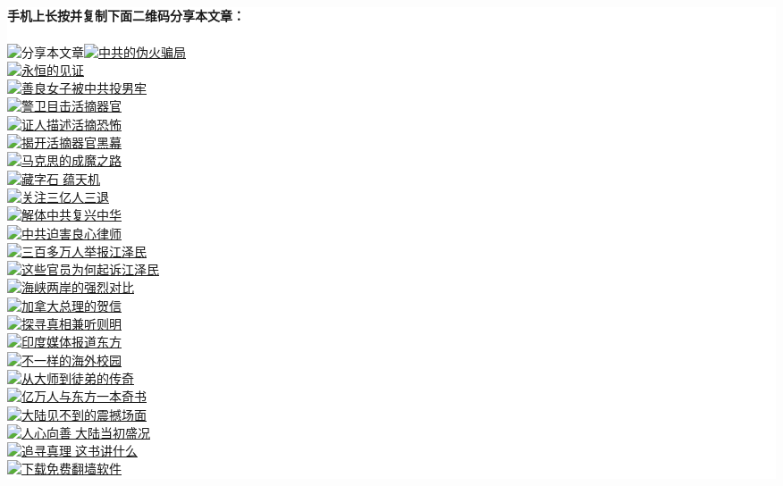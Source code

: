 <strong>手机上长按并复制下面二维码分享本文章：</strong><br><br><img src="https://quickchart.io/qr?size=256&text=https://github.com/1992513/djy/blob/master/gb/24/11/4/n14363872.md%231" title="分享本文章"></td><td VALIGN=TOP><a href="https://github.com/1992513/djy/blob/master/gb/16/1/21/n4622075.md?dfh#1" target="_blank"><img src="https://raw.githubusercontent.com/1992513/djy/master/gb/300/wei-f1.jpg" title="中共的伪火骗局"  alt="中共的伪火骗局"></a><br><a href="https://github.com/1992513/www/blob/master/README.md?dfh#9" target="_blank"><img src="https://raw.githubusercontent.com/1992513/djy/master/gb/300/yong-h.jpg" title="永恒的见证"  alt="永恒的见证"></a><br><a href="https://github.com/1992513/djy/blob/master/gb/13/9/29/n3974789.md?dfh#1" target="_blank"><img src="https://raw.githubusercontent.com/1992513/djy/master/gb/300/shang-lnz.jpg" title="善良女子被中共投男牢"  alt="善良女子被中共投男牢"></a><br><a href="https://github.com/1992513/djy/blob/master/gb/16/3/16/n4663449.md?dfh#1" target="_blank"><img src="https://raw.githubusercontent.com/1992513/djy/master/gb/300/huo-z3.jpg" title="警卫目击活摘器官"  alt="警卫目击活摘器官"></a><br><a href="https://github.com/1992513/djy/blob/master/gb/16/8/7/n8177641.md?dfh#1" target="_blank"><img src="https://raw.githubusercontent.com/1992513/djy/master/gb/300/huo-z4.jpg" title="证人描述活摘恐怖"  alt="证人描述活摘恐怖"></a><br><a href="https://github.com/1992513/djy/blob/master/gb/10/4/19/n2881569.md?dfh#1" target="_blank"><img src="https://raw.githubusercontent.com/1992513/djy/master/gb/300/huo-z1.jpg" title="揭开活摘器官黑幕"  alt="揭开活摘器官黑幕"></a><br><a href="https://github.com/1992513/djy/blob/master/gb/10/11/7/n3077476.md?dfh#1" target="_blank"><img src="https://raw.githubusercontent.com/1992513/djy/master/gb/300/ma-ks.jpg" title="马克思的成魔之路"  alt="马克思的成魔之路"></a><br><a href="https://github.com/1992513/djy/blob/master/gb/14/6/9/n4173977.md?dfh#1" target="_blank"><img src="https://raw.githubusercontent.com/1992513/djy/master/gb/300/chang-zs.jpg" title="藏字石 蕴天机"  alt="藏字石 蕴天机"></a><br><a href="https://github.com/1992513/djy/blob/master/gb/18/5/10/n10381511.md?dfh#1" target="_blank"><img src="https://raw.githubusercontent.com/1992513/djy/master/gb/300/st1.jpg" title="关注三亿人三退"  alt="关注三亿人三退"></a><br><a href="https://github.com/1992513/djy/blob/master/gb/18/3/21/n10237682.md?dfh#1" target="_blank"><img src="https://raw.githubusercontent.com/1992513/djy/master/gb/300/jie-t.jpg" title="解体中共复兴中华"  alt="解体中共复兴中华"></a><br><a href="https://github.com/1992513/djy/blob/master/gb/9/2/9/n2422991.md?dfh#1" target="_blank"><img src="https://raw.githubusercontent.com/1992513/djy/master/gb/300/gao-zs.jpg" title="中共迫害良心律师"  alt="中共迫害良心律师"></a><br><a href="https://github.com/1992513/djy/blob/master/gb/18/12/9/n10900044.md?dfh#1" target="_blank"><img src="https://raw.githubusercontent.com/1992513/djy/master/gb/300/sj1.jpg" title="三百多万人举报江泽民"  alt="三百多万人举报江泽民"></a><br><a href="https://github.com/1992513/djy/blob/master/gb/18/8/28/n10672014.md?dfh#1" target="_blank"><img src="https://raw.githubusercontent.com/1992513/djy/master/gb/300/sj2.jpg" title="这些官员为何起诉江泽民"  alt="这些官员为何起诉江泽民"></a><br><a href="https://github.com/1992513/djy/blob/master/gb/8/12/18/n2367165.md?dfh#1" target="_blank"><img src="https://raw.githubusercontent.com/1992513/djy/master/gb/300/liangan.jpg" title="海峡两岸的强烈对比"  alt="海峡两岸的强烈对比"></a><br><a href="https://github.com/1992513/djy/blob/master/gb/15/12/10/n4593139.md?dfh#1" target="_blank"><img src="https://raw.githubusercontent.com/1992513/djy/master/gb/300/jia-ndzl.jpg" title="加拿大总理的贺信"  alt="加拿大总理的贺信"></a><br><a href="https://github.com/1992513/djy/blob/master/gb/11/6/17/n3289382.md?dfh#1" target="_blank"><img src="https://raw.githubusercontent.com/1992513/djy/master/gb/300/xiao-wd.jpg" title="探寻真相兼听则明"  alt="探寻真相兼听则明"></a><br><a href="https://github.com/1992513/djy/blob/master/gb/18/10/27/n10812623.md?dfh#1" target="_blank"><img src="https://raw.githubusercontent.com/1992513/djy/master/gb/300/yindu.jpg" title="印度媒体报道东方"  alt="印度媒体报道东方"></a><br><a href="https://github.com/1992513/djy/blob/master/gb/18/6/9/n10469652.md?dfh#1" target="_blank"><img src="https://raw.githubusercontent.com/1992513/djy/master/gb/300/xie-j.jpg" title="不一样的海外校园"  alt="不一样的海外校园"></a><br><a href="https://github.com/1992513/djy/blob/master/gb/7/4/5/n1669415.md?dfh#1" target="_blank"><img src="https://raw.githubusercontent.com/1992513/djy/master/gb/300/li-up.jpg" title="从大师到徒弟的传奇"  alt="从大师到徒弟的传奇"></a><br><a href="https://github.com/1992513/djy/blob/master/gb/17/5/26/n9191512.md?dfh#1" target="_blank"><img src="https://raw.githubusercontent.com/1992513/djy/master/gb/300/zfl2.jpg" title="亿万人与东方一本奇书"  alt="亿万人与东方一本奇书"></a><br><a href="https://github.com/1992513/djy/blob/master/gb/13/11/27/n4020290.md?dfh#1" target="_blank"><img src="https://raw.githubusercontent.com/1992513/djy/master/gb/300/zhen-h.jpg" title="大陆见不到的震撼场面"  alt="大陆见不到的震撼场面"></a><br><a href="https://github.com/1992513/djy/blob/master/gb/15/7/17/n4482910.md?dfh#1" target="_blank"><img src="https://raw.githubusercontent.com/1992513/djy/master/gb/300/dalu-sk.jpg" title="人心向善 大陆当初盛况"  alt="人心向善 大陆当初盛况"></a><br><a href="https://github.com/1992513/djy/blob/master/gb/19/1/5/n10955468.md?dfh#1" target="_blank"><img src="https://raw.githubusercontent.com/1992513/djy/master/gb/300/zfl1.jpg" title="追寻真理 这书讲什么"  alt="追寻真理 这书讲什么"></a><br><a href="https://github.com/1992513/www/blob/master/README.md?dfh#1" target="_blank"><img src="https://raw.githubusercontent.com/1992513/djy/master/gb/300/fq1.jpg" title="下载免费翻墙软件"  alt="下载免费翻墙软件"></a><br></td></tr></table>
